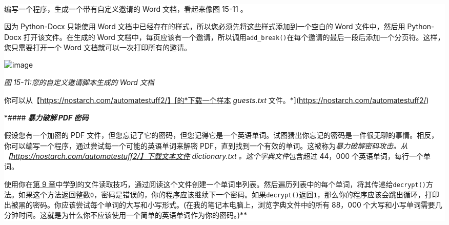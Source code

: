 编写一个程序，生成一个带有自定义邀请的 Word 文档，看起来像图 15-11 。

因为 Python-Docx 只能使用 Word 文档中已经存在的样式，所以您必须先将这些样式添加到一个空白的 Word 文件中，然后用 Python-Docx 打开该文件。在生成的 Word 文档中，每页应该有一个邀请，所以调用`add_break()`在每个邀请的最后一段后添加一个分页符。这样，您只需要打开一个 Word 文档就可以一次打印所有的邀请。

![image](img/1c6d984e1c81f4794b3b9b8d01f4f2dd.png)

*图 15-11:您的自定义邀请脚本生成的 Word 文档*

你可以从【https://nostarch.com/automatestuff2/】[的*下载一个样本 *guests.txt* 文件。*](https://nostarch.com/automatestuff2/)

 *#### ***暴力破解 PDF 密码***

假设您有一个加密的 PDF 文件，但您忘记了它的密码，但您记得它是一个英语单词。试图猜出你忘记的密码是一件很无聊的事情。相反，你可以编写一个程序，通过尝试每一个可能的英语单词来解密 PDF，直到找到一个有效的单词。这被称为*暴力破解密码攻击。*从【https://nostarch.com/automatestuff2/】下载文本文件 *dictionary.txt* 。这个*字典文件*包含超过 44，000 个英语单词，每行一个单词。

使用你在[第 9 章](#calibre_link-32)中学到的文件读取技巧，通过阅读这个文件创建一个单词串列表。然后遍历列表中的每个单词，将其传递给`decrypt()`方法。如果这个方法返回整数`0`，密码是错误的，你的程序应该继续下一个密码。如果`decrypt()`返回`1`，那么你的程序应该会跳出循环，打印出被黑的密码。你应该尝试每个单词的大写和小写形式。(在我的笔记本电脑上，浏览字典文件中的所有 88，000 个大写和小写单词需要几分钟时间。这就是为什么你不应该使用一个简单的英语单词作为你的密码。)**